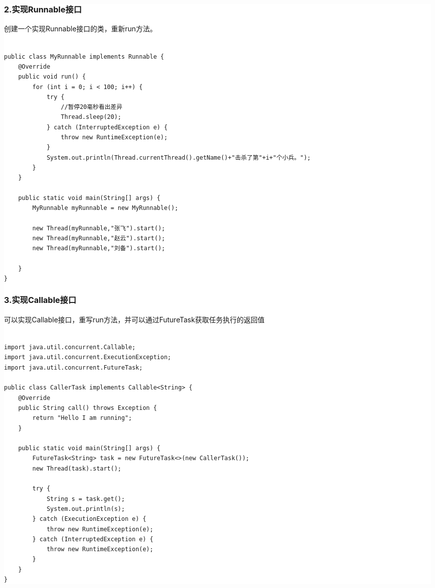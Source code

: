 
### 2.实现Runnable接口
创建一个实现Runnable接口的类，重新run方法。
```package xc.xccj;  
  
public class MyRunnable implements Runnable {  
    @Override  
    public void run() {  
        for (int i = 0; i < 100; i++) {  
            try {  
                //暂停20毫秒看出差异  
                Thread.sleep(20);  
            } catch (InterruptedException e) {  
                throw new RuntimeException(e);  
            }  
            System.out.println(Thread.currentThread().getName()+"击杀了第"+i+"个小兵。");  
        }  
    }  
  
    public static void main(String[] args) {  
        MyRunnable myRunnable = new MyRunnable();  
  
        new Thread(myRunnable,"张飞").start();  
        new Thread(myRunnable,"赵云").start();  
        new Thread(myRunnable,"刘备").start();  
  
    }  
}
```

### 3.实现Callable接口
可以实现Callable接口，重写run方法，并可以通过FutureTask获取任务执行的返回值
```package xc.xccj;  
  
import java.util.concurrent.Callable;  
import java.util.concurrent.ExecutionException;  
import java.util.concurrent.FutureTask;  
  
public class CallerTask implements Callable<String> {  
    @Override  
    public String call() throws Exception {  
        return "Hello I am running";  
    }  
  
    public static void main(String[] args) {  
        FutureTask<String> task = new FutureTask<>(new CallerTask());  
        new Thread(task).start();  
  
        try {  
            String s = task.get();  
            System.out.println(s);  
        } catch (ExecutionException e) {  
            throw new RuntimeException(e);  
        } catch (InterruptedException e) {  
            throw new RuntimeException(e);  
        }  
    }  
}
```

